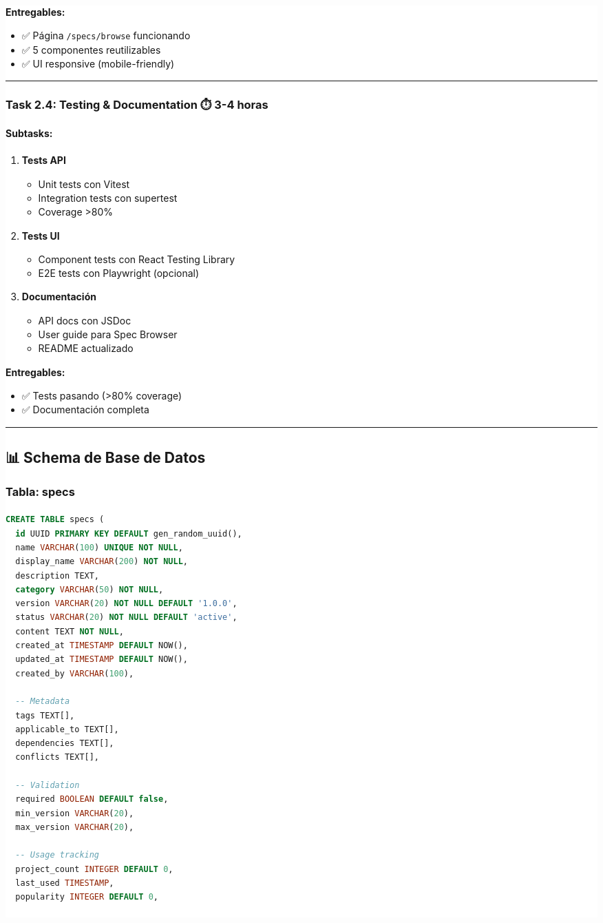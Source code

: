 **Entregables:**
- ✅ Página `/specs/browse` funcionando
- ✅ 5 componentes reutilizables
- ✅ UI responsive (mobile-friendly)

---

### **Task 2.4: Testing & Documentation** ⏱️ 3-4 horas

#### Subtasks:

1. **Tests API**
   - Unit tests con Vitest
   - Integration tests con supertest
   - Coverage >80%

2. **Tests UI**
   - Component tests con React Testing Library
   - E2E tests con Playwright (opcional)

3. **Documentación**
   - API docs con JSDoc
   - User guide para Spec Browser
   - README actualizado

**Entregables:**
- ✅ Tests pasando (>80% coverage)
- ✅ Documentación completa

---

## 📊 Schema de Base de Datos

### **Tabla: specs**

```sql
CREATE TABLE specs (
  id UUID PRIMARY KEY DEFAULT gen_random_uuid(),
  name VARCHAR(100) UNIQUE NOT NULL,
  display_name VARCHAR(200) NOT NULL,
  description TEXT,
  category VARCHAR(50) NOT NULL,
  version VARCHAR(20) NOT NULL DEFAULT '1.0.0',
  status VARCHAR(20) NOT NULL DEFAULT 'active',
  content TEXT NOT NULL,
  created_at TIMESTAMP DEFAULT NOW(),
  updated_at TIMESTAMP DEFAULT NOW(),
  created_by VARCHAR(100),
  
  -- Metadata
  tags TEXT[],
  applicable_to TEXT[],
  dependencies TEXT[],
  conflicts TEXT[],
  
  -- Validation
  required BOOLEAN DEFAULT false,
  min_version VARCHAR(20),
  max_version VARCHAR(20),
  
  -- Usage tracking
  project_count INTEGER DEFAULT 0,
  last_used TIMESTAMP,
  popularity INTEGER DEFAULT 0,
  
```